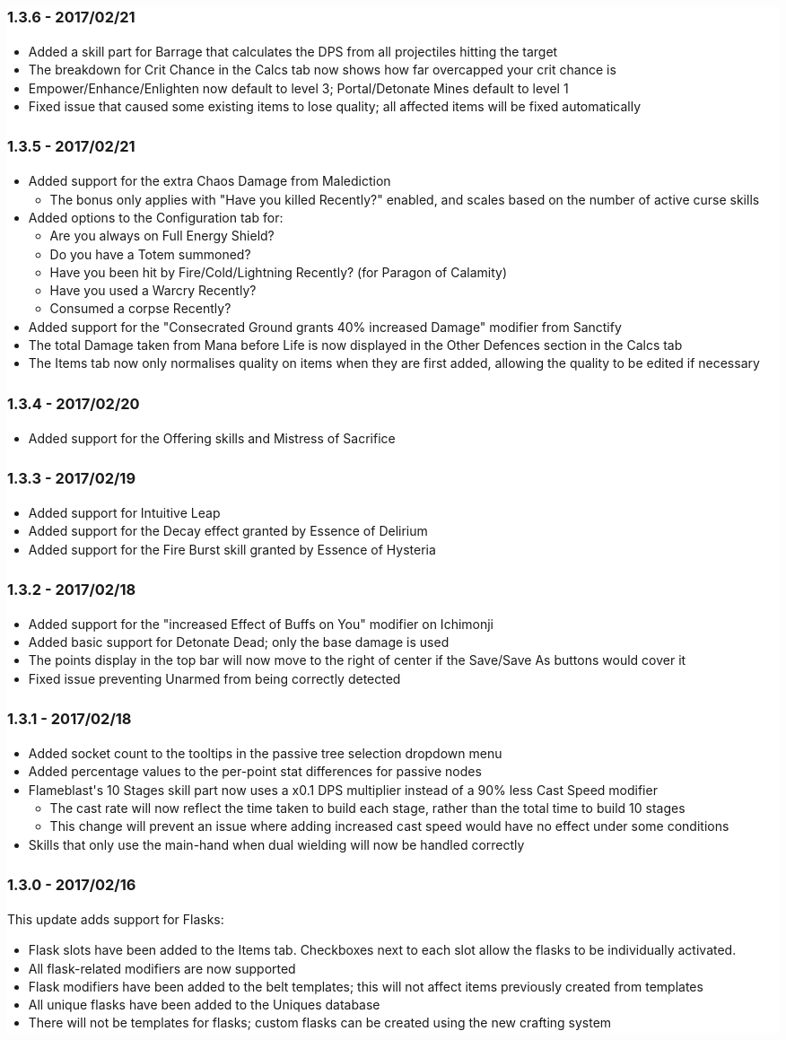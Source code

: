 ### 1.3.6 - 2017/02/21
 * Added a skill part for Barrage that calculates the DPS from all projectiles hitting the target
 * The breakdown for Crit Chance in the Calcs tab now shows how far overcapped your crit chance is
 * Empower/Enhance/Enlighten now default to level 3; Portal/Detonate Mines default to level 1
 * Fixed issue that caused some existing items to lose quality; all affected items will be fixed automatically

### 1.3.5 - 2017/02/21
 * Added support for the extra Chaos Damage from Malediction
    * The bonus only applies with "Have you killed Recently?" enabled, and scales based on the number of active curse skills
 * Added options to the Configuration tab for: 
    * Are you always on Full Energy Shield?
	* Do you have a Totem summoned?
	* Have you been hit by Fire/Cold/Lightning Recently? (for Paragon of Calamity)
	* Have you used a Warcry Recently?
	* Consumed a corpse Recently?
 * Added support for the "Consecrated Ground grants 40% increased Damage" modifier from Sanctify
 * The total Damage taken from Mana before Life is now displayed in the Other Defences section in the Calcs tab
 * The Items tab now only normalises quality on items when they are first added, allowing the quality to be edited if necessary

### 1.3.4 - 2017/02/20
 * Added support for the Offering skills and Mistress of Sacrifice

### 1.3.3 - 2017/02/19
 * Added support for Intuitive Leap
 * Added support for the Decay effect granted by Essence of Delirium
 * Added support for the Fire Burst skill granted by Essence of Hysteria

### 1.3.2 - 2017/02/18
 * Added support for the "increased Effect of Buffs on You" modifier on Ichimonji
 * Added basic support for Detonate Dead; only the base damage is used
 * The points display in the top bar will now move to the right of center if the Save/Save As buttons would cover it
 * Fixed issue preventing Unarmed from being correctly detected

### 1.3.1 - 2017/02/18
 * Added socket count to the tooltips in the passive tree selection dropdown menu
 * Added percentage values to the per-point stat differences for passive nodes
 * Flameblast's 10 Stages skill part now uses a x0.1 DPS multiplier instead of a 90% less Cast Speed modifier
    * The cast rate will now reflect the time taken to build each stage, rather than the total time to build 10 stages
	* This change will prevent an issue where adding increased cast speed would have no effect under some conditions
 * Skills that only use the main-hand when dual wielding will now be handled correctly

### 1.3.0 - 2017/02/16
This update adds support for Flasks:
 * Flask slots have been added to the Items tab. Checkboxes next to each slot allow the flasks to be individually activated.
 * All flask-related modifiers are now supported
 * Flask modifiers have been added to the belt templates; this will not affect items previously created from templates
 * All unique flasks have been added to the Uniques database
 * There will not be templates for flasks; custom flasks can be created using the new crafting system
